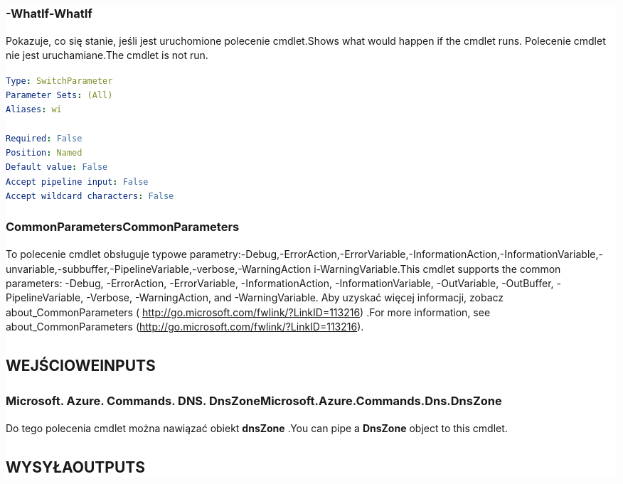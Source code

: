 ### <span data-ttu-id="91d54-143">-WhatIf</span><span class="sxs-lookup"><span data-stu-id="91d54-143">-WhatIf</span></span>
<span data-ttu-id="91d54-144">Pokazuje, co się stanie, jeśli jest uruchomione polecenie cmdlet.</span><span class="sxs-lookup"><span data-stu-id="91d54-144">Shows what would happen if the cmdlet runs.</span></span>
<span data-ttu-id="91d54-145">Polecenie cmdlet nie jest uruchamiane.</span><span class="sxs-lookup"><span data-stu-id="91d54-145">The cmdlet is not run.</span></span>

```yaml
Type: SwitchParameter
Parameter Sets: (All)
Aliases: wi

Required: False
Position: Named
Default value: False
Accept pipeline input: False
Accept wildcard characters: False
```

### <span data-ttu-id="91d54-146">CommonParameters</span><span class="sxs-lookup"><span data-stu-id="91d54-146">CommonParameters</span></span>
<span data-ttu-id="91d54-147">To polecenie cmdlet obsługuje typowe parametry:-Debug,-ErrorAction,-ErrorVariable,-InformationAction,-InformationVariable,-unvariable,-subbuffer,-PipelineVariable,-verbose,-WarningAction i-WarningVariable.</span><span class="sxs-lookup"><span data-stu-id="91d54-147">This cmdlet supports the common parameters: -Debug, -ErrorAction, -ErrorVariable, -InformationAction, -InformationVariable, -OutVariable, -OutBuffer, -PipelineVariable, -Verbose, -WarningAction, and -WarningVariable.</span></span> <span data-ttu-id="91d54-148">Aby uzyskać więcej informacji, zobacz about_CommonParameters ( http://go.microsoft.com/fwlink/?LinkID=113216) .</span><span class="sxs-lookup"><span data-stu-id="91d54-148">For more information, see about_CommonParameters (http://go.microsoft.com/fwlink/?LinkID=113216).</span></span>

## <span data-ttu-id="91d54-149">WEJŚCIOWE</span><span class="sxs-lookup"><span data-stu-id="91d54-149">INPUTS</span></span>

### <span data-ttu-id="91d54-150">Microsoft. Azure. Commands. DNS. DnsZone</span><span class="sxs-lookup"><span data-stu-id="91d54-150">Microsoft.Azure.Commands.Dns.DnsZone</span></span>
<span data-ttu-id="91d54-151">Do tego polecenia cmdlet można nawiązać obiekt **dnsZone** .</span><span class="sxs-lookup"><span data-stu-id="91d54-151">You can pipe a **DnsZone** object to this cmdlet.</span></span>

## <span data-ttu-id="91d54-152">WYSYŁA</span><span class="sxs-lookup"><span data-stu-id="91d54-152">OUTPUTS</span></span>
